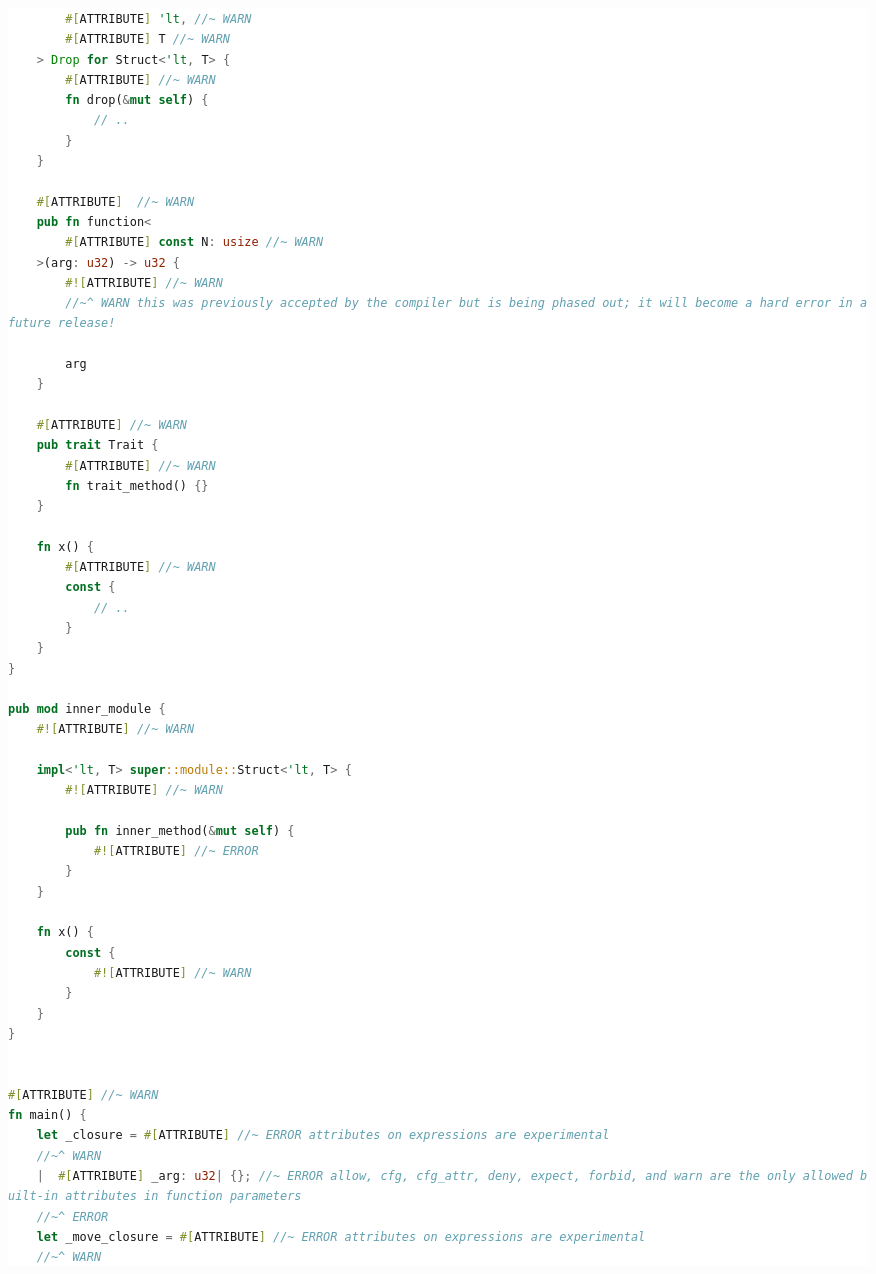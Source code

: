 ```rust
        #[ATTRIBUTE] 'lt, //~ WARN
        #[ATTRIBUTE] T //~ WARN
    > Drop for Struct<'lt, T> {
        #[ATTRIBUTE] //~ WARN
        fn drop(&mut self) {
            // ..
        }
    }

    #[ATTRIBUTE]  //~ WARN
    pub fn function<
        #[ATTRIBUTE] const N: usize //~ WARN
    >(arg: u32) -> u32 {
        #![ATTRIBUTE] //~ WARN
        //~^ WARN this was previously accepted by the compiler but is being phased out; it will become a hard error in a future release!

        arg
    }

    #[ATTRIBUTE] //~ WARN
    pub trait Trait {
        #[ATTRIBUTE] //~ WARN
        fn trait_method() {}
    }

    fn x() {
        #[ATTRIBUTE] //~ WARN
        const {
            // ..
        }
    }
}

pub mod inner_module {
    #![ATTRIBUTE] //~ WARN

    impl<'lt, T> super::module::Struct<'lt, T> {
        #![ATTRIBUTE] //~ WARN

        pub fn inner_method(&mut self) {
            #![ATTRIBUTE] //~ ERROR
        }
    }

    fn x() {
        const {
            #![ATTRIBUTE] //~ WARN
        }
    }
}


#[ATTRIBUTE] //~ WARN
fn main() {
    let _closure = #[ATTRIBUTE] //~ ERROR attributes on expressions are experimental
    //~^ WARN
    |  #[ATTRIBUTE] _arg: u32| {}; //~ ERROR allow, cfg, cfg_attr, deny, expect, forbid, and warn are the only allowed built-in attributes in function parameters
    //~^ ERROR
    let _move_closure = #[ATTRIBUTE] //~ ERROR attributes on expressions are experimental
    //~^ WARN
```
